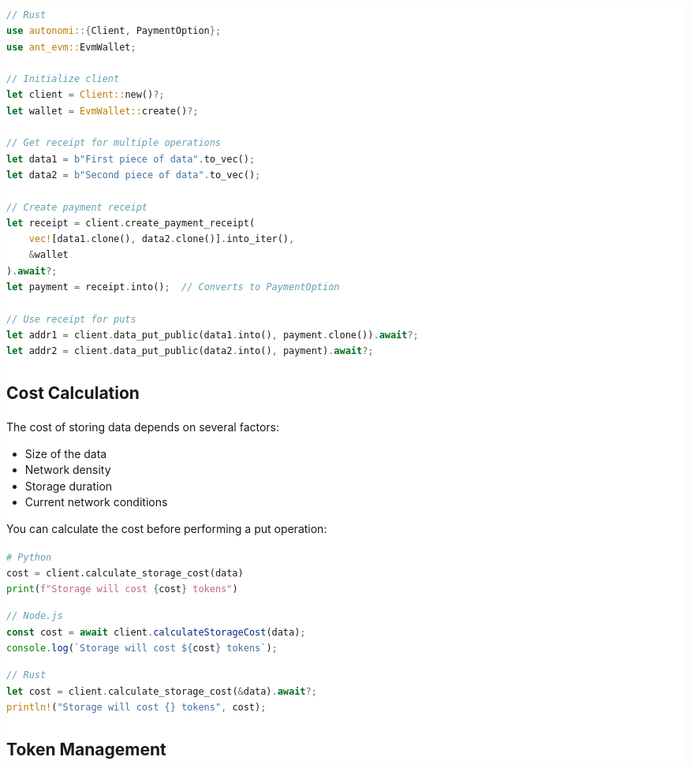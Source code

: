 ```rust
// Rust
use autonomi::{Client, PaymentOption};
use ant_evm::EvmWallet;

// Initialize client
let client = Client::new()?;
let wallet = EvmWallet::create()?;

// Get receipt for multiple operations
let data1 = b"First piece of data".to_vec();
let data2 = b"Second piece of data".to_vec();

// Create payment receipt
let receipt = client.create_payment_receipt(
    vec![data1.clone(), data2.clone()].into_iter(), 
    &wallet
).await?;
let payment = receipt.into();  // Converts to PaymentOption

// Use receipt for puts
let addr1 = client.data_put_public(data1.into(), payment.clone()).await?;
let addr2 = client.data_put_public(data2.into(), payment).await?;
```

## Cost Calculation

The cost of storing data depends on several factors:

- Size of the data
- Network density
- Storage duration
- Current network conditions

You can calculate the cost before performing a put operation:

```python
# Python
cost = client.calculate_storage_cost(data)
print(f"Storage will cost {cost} tokens")
```

```typescript
// Node.js
const cost = await client.calculateStorageCost(data);
console.log(`Storage will cost ${cost} tokens`);
```

```rust
// Rust
let cost = client.calculate_storage_cost(&data).await?;
println!("Storage will cost {} tokens", cost);
```

## Token Management
